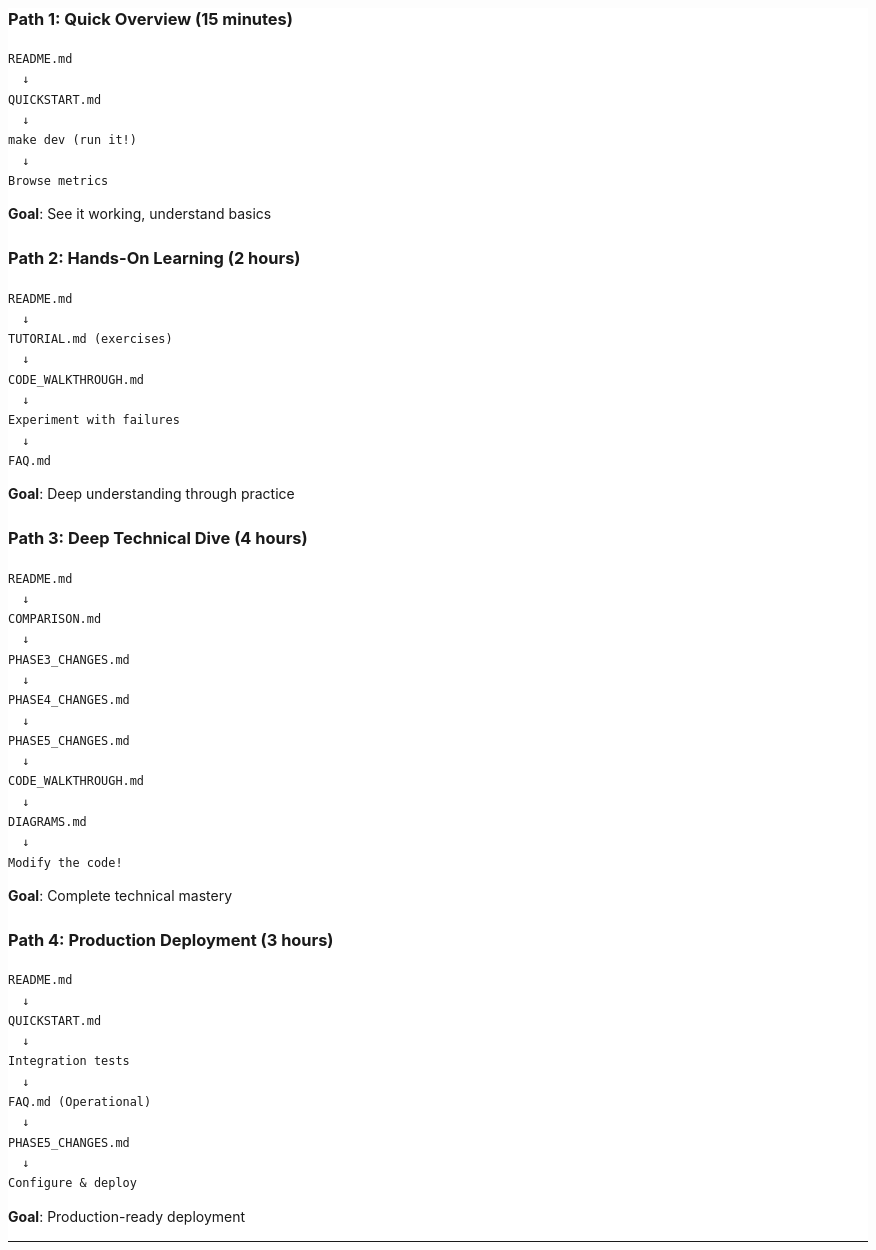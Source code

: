 ### Path 1: Quick Overview (15 minutes)
```
README.md
  ↓
QUICKSTART.md
  ↓
make dev (run it!)
  ↓
Browse metrics
```
**Goal**: See it working, understand basics

### Path 2: Hands-On Learning (2 hours)
```
README.md
  ↓
TUTORIAL.md (exercises)
  ↓
CODE_WALKTHROUGH.md
  ↓
Experiment with failures
  ↓
FAQ.md
```
**Goal**: Deep understanding through practice

### Path 3: Deep Technical Dive (4 hours)
```
README.md
  ↓
COMPARISON.md
  ↓
PHASE3_CHANGES.md
  ↓
PHASE4_CHANGES.md
  ↓
PHASE5_CHANGES.md
  ↓
CODE_WALKTHROUGH.md
  ↓
DIAGRAMS.md
  ↓
Modify the code!
```
**Goal**: Complete technical mastery

### Path 4: Production Deployment (3 hours)
```
README.md
  ↓
QUICKSTART.md
  ↓
Integration tests
  ↓
FAQ.md (Operational)
  ↓
PHASE5_CHANGES.md
  ↓
Configure & deploy
```
**Goal**: Production-ready deployment

---
